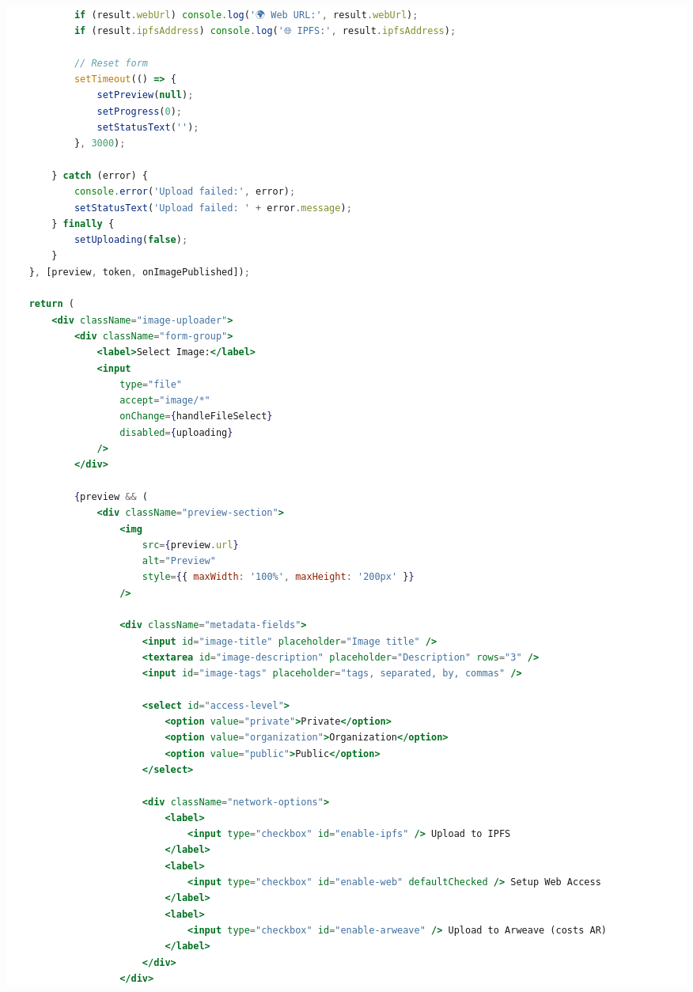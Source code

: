 ```jsx
            if (result.webUrl) console.log('🌍 Web URL:', result.webUrl);
            if (result.ipfsAddress) console.log('🌐 IPFS:', result.ipfsAddress);
            
            // Reset form
            setTimeout(() => {
                setPreview(null);
                setProgress(0);
                setStatusText('');
            }, 3000);
            
        } catch (error) {
            console.error('Upload failed:', error);
            setStatusText('Upload failed: ' + error.message);
        } finally {
            setUploading(false);
        }
    }, [preview, token, onImagePublished]);

    return (
        <div className="image-uploader">
            <div className="form-group">
                <label>Select Image:</label>
                <input 
                    type="file" 
                    accept="image/*" 
                    onChange={handleFileSelect}
                    disabled={uploading}
                />
            </div>

            {preview && (
                <div className="preview-section">
                    <img 
                        src={preview.url} 
                        alt="Preview" 
                        style={{ maxWidth: '100%', maxHeight: '200px' }}
                    />
                    
                    <div className="metadata-fields">
                        <input id="image-title" placeholder="Image title" />
                        <textarea id="image-description" placeholder="Description" rows="3" />
                        <input id="image-tags" placeholder="tags, separated, by, commas" />
                        
                        <select id="access-level">
                            <option value="private">Private</option>
                            <option value="organization">Organization</option>
                            <option value="public">Public</option>
                        </select>
                        
                        <div className="network-options">
                            <label>
                                <input type="checkbox" id="enable-ipfs" /> Upload to IPFS
                            </label>
                            <label>
                                <input type="checkbox" id="enable-web" defaultChecked /> Setup Web Access
                            </label>
                            <label>
                                <input type="checkbox" id="enable-arweave" /> Upload to Arweave (costs AR)
                            </label>
                        </div>
                    </div>
```